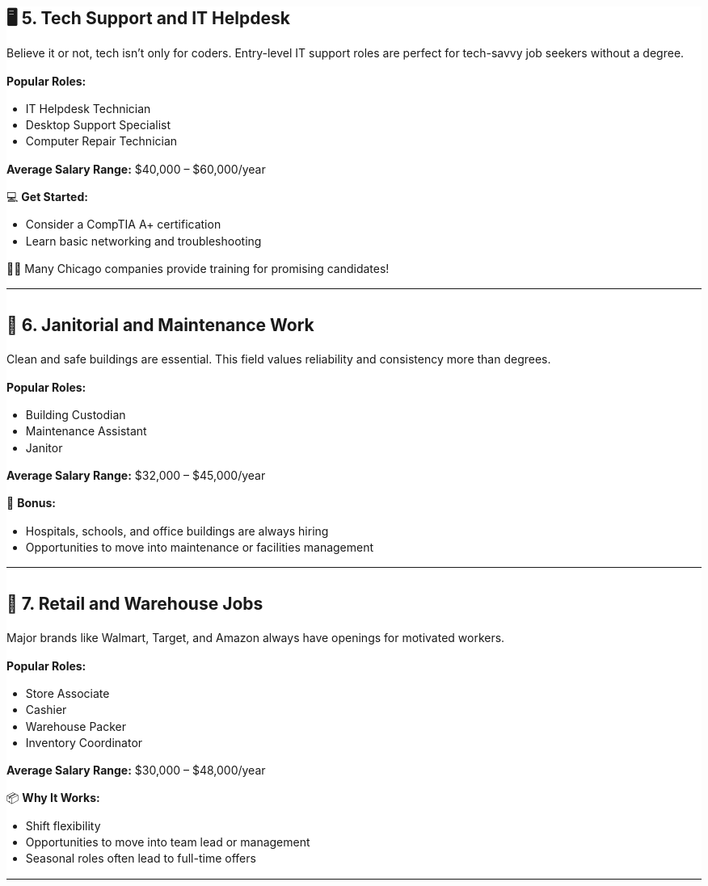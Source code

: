 
## 🖥️ 5. Tech Support and IT Helpdesk

Believe it or not, tech isn’t only for coders. Entry-level IT support roles are perfect for tech-savvy job seekers without a degree.

**Popular Roles:**
- IT Helpdesk Technician
- Desktop Support Specialist
- Computer Repair Technician

**Average Salary Range:** $40,000 – $60,000/year

💻 **Get Started:**
- Consider a CompTIA A+ certification
- Learn basic networking and troubleshooting

🧑‍💻 Many Chicago companies provide training for promising candidates!

---

## 🧹 6. Janitorial and Maintenance Work

Clean and safe buildings are essential. This field values reliability and consistency more than degrees.

**Popular Roles:**
- Building Custodian
- Maintenance Assistant
- Janitor

**Average Salary Range:** $32,000 – $45,000/year

🔧 **Bonus:**
- Hospitals, schools, and office buildings are always hiring
- Opportunities to move into maintenance or facilities management

---

## 🛒 7. Retail and Warehouse Jobs

Major brands like Walmart, Target, and Amazon always have openings for motivated workers.

**Popular Roles:**
- Store Associate
- Cashier
- Warehouse Packer
- Inventory Coordinator

**Average Salary Range:** $30,000 – $48,000/year

📦 **Why It Works:**
- Shift flexibility
- Opportunities to move into team lead or management
- Seasonal roles often lead to full-time offers

---
